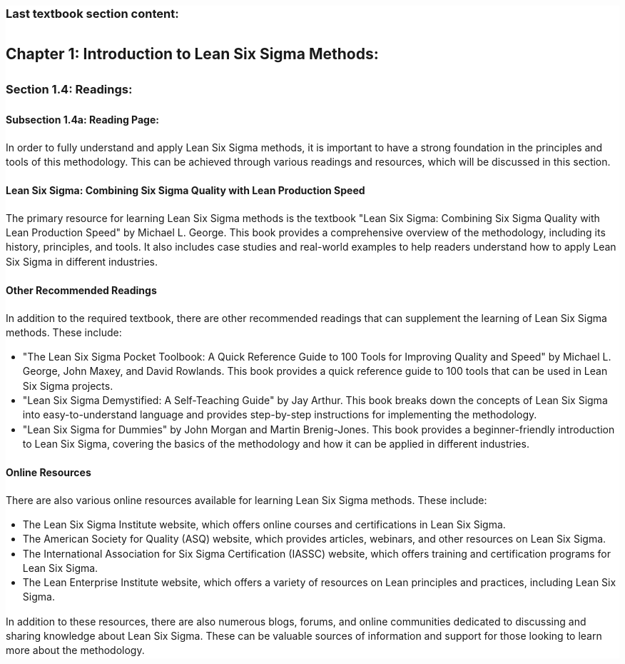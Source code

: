 ### Last textbook section content:

## Chapter 1: Introduction to Lean Six Sigma Methods:

### Section 1.4: Readings:

#### Subsection 1.4a: Reading Page:

In order to fully understand and apply Lean Six Sigma methods, it is important to have a strong foundation in the principles and tools of this methodology. This can be achieved through various readings and resources, which will be discussed in this section.

#### Lean Six Sigma: Combining Six Sigma Quality with Lean Production Speed

The primary resource for learning Lean Six Sigma methods is the textbook "Lean Six Sigma: Combining Six Sigma Quality with Lean Production Speed" by Michael L. George. This book provides a comprehensive overview of the methodology, including its history, principles, and tools. It also includes case studies and real-world examples to help readers understand how to apply Lean Six Sigma in different industries.

#### Other Recommended Readings

In addition to the required textbook, there are other recommended readings that can supplement the learning of Lean Six Sigma methods. These include:

- "The Lean Six Sigma Pocket Toolbook: A Quick Reference Guide to 100 Tools for Improving Quality and Speed" by Michael L. George, John Maxey, and David Rowlands. This book provides a quick reference guide to 100 tools that can be used in Lean Six Sigma projects.
- "Lean Six Sigma Demystified: A Self-Teaching Guide" by Jay Arthur. This book breaks down the concepts of Lean Six Sigma into easy-to-understand language and provides step-by-step instructions for implementing the methodology.
- "Lean Six Sigma for Dummies" by John Morgan and Martin Brenig-Jones. This book provides a beginner-friendly introduction to Lean Six Sigma, covering the basics of the methodology and how it can be applied in different industries.

#### Online Resources

There are also various online resources available for learning Lean Six Sigma methods. These include:

- The Lean Six Sigma Institute website, which offers online courses and certifications in Lean Six Sigma.
- The American Society for Quality (ASQ) website, which provides articles, webinars, and other resources on Lean Six Sigma.
- The International Association for Six Sigma Certification (IASSC) website, which offers training and certification programs for Lean Six Sigma.
- The Lean Enterprise Institute website, which offers a variety of resources on Lean principles and practices, including Lean Six Sigma.

In addition to these resources, there are also numerous blogs, forums, and online communities dedicated to discussing and sharing knowledge about Lean Six Sigma. These can be valuable sources of information and support for those looking to learn more about the methodology.
